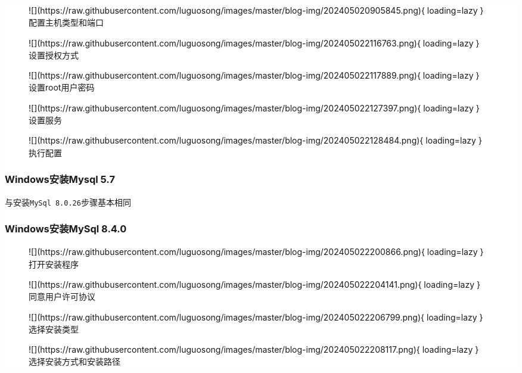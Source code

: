 <figure markdown="span">
  ![](https://raw.githubusercontent.com/luguosong/images/master/blog-img/202405020905845.png){ loading=lazy }
  <figcaption>配置主机类型和端口</figcaption>
</figure>

<figure markdown="span">
  ![](https://raw.githubusercontent.com/luguosong/images/master/blog-img/202405022116763.png){ loading=lazy }
  <figcaption>设置授权方式</figcaption>
</figure>

<figure markdown="span">
  ![](https://raw.githubusercontent.com/luguosong/images/master/blog-img/202405022117889.png){ loading=lazy }
  <figcaption>设置root用户密码</figcaption>
</figure>

<figure markdown="span">
  ![](https://raw.githubusercontent.com/luguosong/images/master/blog-img/202405022127397.png){ loading=lazy }
  <figcaption>设置服务</figcaption>
</figure>

<figure markdown="span">
  ![](https://raw.githubusercontent.com/luguosong/images/master/blog-img/202405022128484.png){ loading=lazy }
  <figcaption>执行配置</figcaption>
</figure>

### Windows安装Mysql 5.7

与安装`MySql 8.0.26`步骤基本相同

### Windows安装MySql 8.4.0

<figure markdown="span">
  ![](https://raw.githubusercontent.com/luguosong/images/master/blog-img/202405022200866.png){ loading=lazy }
  <figcaption>打开安装程序</figcaption>
</figure>

<figure markdown="span">
  ![](https://raw.githubusercontent.com/luguosong/images/master/blog-img/202405022204141.png){ loading=lazy }
  <figcaption>同意用户许可协议</figcaption>
</figure>

<figure markdown="span">
  ![](https://raw.githubusercontent.com/luguosong/images/master/blog-img/202405022206799.png){ loading=lazy }
  <figcaption>选择安装类型</figcaption>
</figure>

<figure markdown="span">
  ![](https://raw.githubusercontent.com/luguosong/images/master/blog-img/202405022208117.png){ loading=lazy }
  <figcaption>选择安装方式和安装路径</figcaption>
</figure>
